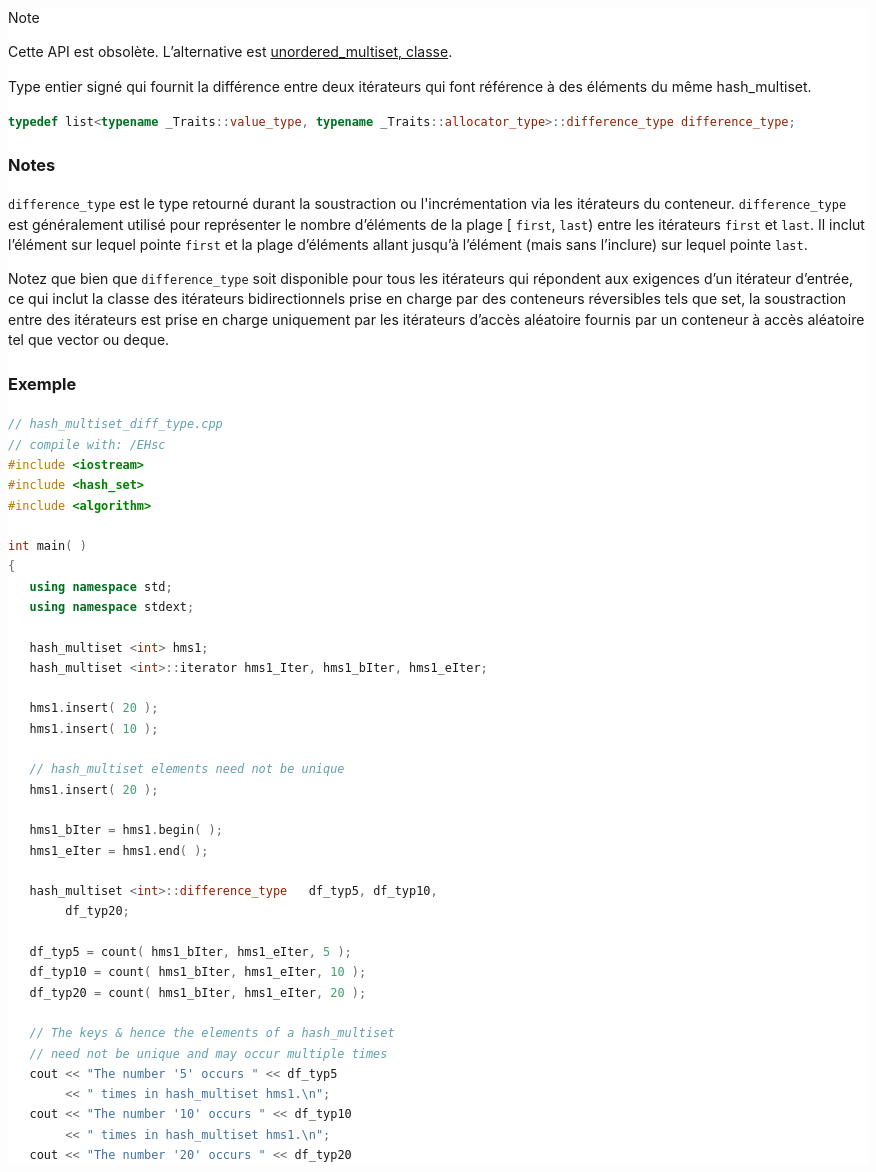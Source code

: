 > [!NOTE]
> Cette API est obsolète. L’alternative est [unordered_multiset, classe](../standard-library/unordered-multiset-class.md).

Type entier signé qui fournit la différence entre deux itérateurs qui font référence à des éléments du même hash_multiset.

```cpp
typedef list<typename _Traits::value_type, typename _Traits::allocator_type>::difference_type difference_type;
```

### <a name="remarks"></a>Notes

`difference_type` est le type retourné durant la soustraction ou l'incrémentation via les itérateurs du conteneur. `difference_type` est généralement utilisé pour représenter le nombre d’éléments de la plage [ `first`, `last`) entre les itérateurs `first` et `last`. Il inclut l’élément sur lequel pointe `first` et la plage d’éléments allant jusqu’à l’élément (mais sans l’inclure) sur lequel pointe `last`.

Notez que bien que `difference_type` soit disponible pour tous les itérateurs qui répondent aux exigences d’un itérateur d’entrée, ce qui inclut la classe des itérateurs bidirectionnels prise en charge par des conteneurs réversibles tels que set, la soustraction entre des itérateurs est prise en charge uniquement par les itérateurs d’accès aléatoire fournis par un conteneur à accès aléatoire tel que vector ou deque.

### <a name="example"></a>Exemple

```cpp
// hash_multiset_diff_type.cpp
// compile with: /EHsc
#include <iostream>
#include <hash_set>
#include <algorithm>

int main( )
{
   using namespace std;
   using namespace stdext;

   hash_multiset <int> hms1;
   hash_multiset <int>::iterator hms1_Iter, hms1_bIter, hms1_eIter;

   hms1.insert( 20 );
   hms1.insert( 10 );

   // hash_multiset elements need not be unique
   hms1.insert( 20 );

   hms1_bIter = hms1.begin( );
   hms1_eIter = hms1.end( );

   hash_multiset <int>::difference_type   df_typ5, df_typ10,
        df_typ20;

   df_typ5 = count( hms1_bIter, hms1_eIter, 5 );
   df_typ10 = count( hms1_bIter, hms1_eIter, 10 );
   df_typ20 = count( hms1_bIter, hms1_eIter, 20 );

   // The keys & hence the elements of a hash_multiset
   // need not be unique and may occur multiple times
   cout << "The number '5' occurs " << df_typ5
        << " times in hash_multiset hms1.\n";
   cout << "The number '10' occurs " << df_typ10
        << " times in hash_multiset hms1.\n";
   cout << "The number '20' occurs " << df_typ20
```